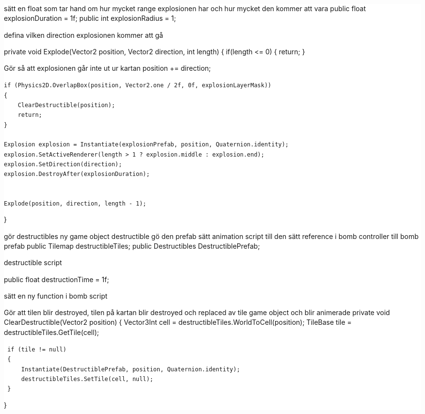 sätt en float som tar hand om hur mycket range explosionen har och hur mycket den kommer att vara 
public float explosionDuration = 1f;
public int explosionRadius = 1;

defina vilken direction explosionen kommer att gå

private void Explode(Vector2 position, Vector2 direction, int length)
{
    if(length <= 0) {
        return;
    }

Gör så att explosionen går inte ut ur kartan
    position += direction;

    if (Physics2D.OverlapBox(position, Vector2.one / 2f, 0f, explosionLayerMask))
    {
        ClearDestructible(position);
        return;
    }

    Explosion explosion = Instantiate(explosionPrefab, position, Quaternion.identity);
    explosion.SetActiveRenderer(length > 1 ? explosion.middle : explosion.end);
    explosion.SetDirection(direction);
    explosion.DestroyAfter(explosionDuration);
    

    Explode(position, direction, length - 1);
}

gör destructibles
ny game object destructible
gö den prefab
sätt animation script till den
sätt reference i bomb controller till bomb prefab
public Tilemap destructibleTiles;
public Destructibles DestructiblePrefab;

destructible script

public float destructionTime = 1f;

sätt en ny function i bomb script

Gör att tilen blir destroyed, tilen på kartan blir destroyed och replaced av tile game object och blir animerade
 private void ClearDestructible(Vector2 position)
 {
     Vector3Int cell = destructibleTiles.WorldToCell(position);
     TileBase tile = destructibleTiles.GetTile(cell);

     if (tile != null)
     {
         Instantiate(DestructiblePrefab, position, Quaternion.identity);
         destructibleTiles.SetTile(cell, null);
     }
 }
